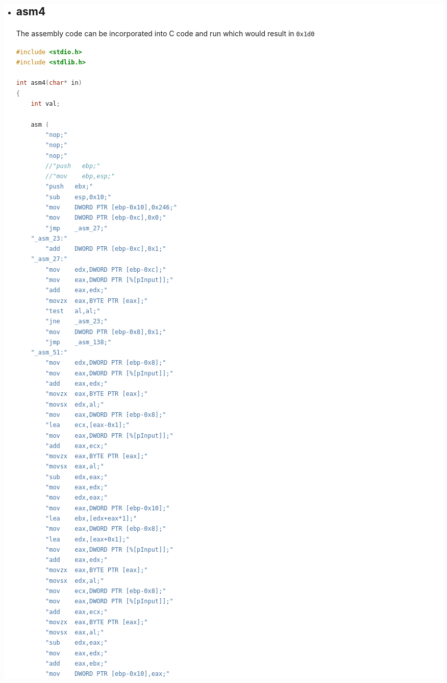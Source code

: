 - ## asm4
  The assembly code can be incorporated into C code and run which would result in `0x1d0`
  ```c
  #include <stdio.h>
  #include <stdlib.h>
  
  int asm4(char* in)
  {
      int val;
  
      asm (
          "nop;"
          "nop;"
          "nop;"
          //"push   ebp;"
          //"mov    ebp,esp;"
          "push   ebx;"
          "sub    esp,0x10;"
          "mov    DWORD PTR [ebp-0x10],0x246;"
          "mov    DWORD PTR [ebp-0xc],0x0;"
          "jmp    _asm_27;"
      "_asm_23:"
          "add    DWORD PTR [ebp-0xc],0x1;"
      "_asm_27:"
          "mov    edx,DWORD PTR [ebp-0xc];"
          "mov    eax,DWORD PTR [%[pInput]];"
          "add    eax,edx;"
          "movzx  eax,BYTE PTR [eax];"
          "test   al,al;"
          "jne    _asm_23;"
          "mov    DWORD PTR [ebp-0x8],0x1;"
          "jmp    _asm_138;"
      "_asm_51:"
          "mov    edx,DWORD PTR [ebp-0x8];"
          "mov    eax,DWORD PTR [%[pInput]];"
          "add    eax,edx;"
          "movzx  eax,BYTE PTR [eax];"
          "movsx  edx,al;"
          "mov    eax,DWORD PTR [ebp-0x8];"
          "lea    ecx,[eax-0x1];"
          "mov    eax,DWORD PTR [%[pInput]];"
          "add    eax,ecx;"
          "movzx  eax,BYTE PTR [eax];"
          "movsx  eax,al;"
          "sub    edx,eax;"
          "mov    eax,edx;"
          "mov    edx,eax;"
          "mov    eax,DWORD PTR [ebp-0x10];"
          "lea    ebx,[edx+eax*1];"
          "mov    eax,DWORD PTR [ebp-0x8];"
          "lea    edx,[eax+0x1];"
          "mov    eax,DWORD PTR [%[pInput]];"
          "add    eax,edx;"
          "movzx  eax,BYTE PTR [eax];"
          "movsx  edx,al;"
          "mov    ecx,DWORD PTR [ebp-0x8];"
          "mov    eax,DWORD PTR [%[pInput]];"
          "add    eax,ecx;"
          "movzx  eax,BYTE PTR [eax];"
          "movsx  eax,al;"
          "sub    edx,eax;"
          "mov    eax,edx;"
          "add    eax,ebx;"
          "mov    DWORD PTR [ebp-0x10],eax;"
  ```